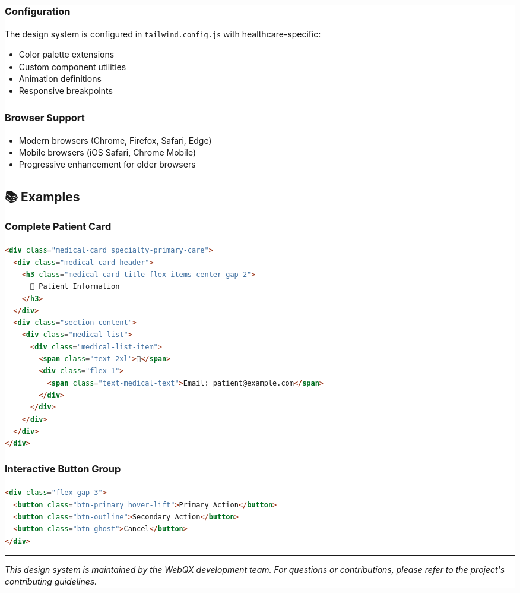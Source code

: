 ### Configuration
The design system is configured in `tailwind.config.js` with healthcare-specific:
- Color palette extensions
- Custom component utilities
- Animation definitions
- Responsive breakpoints

### Browser Support
- Modern browsers (Chrome, Firefox, Safari, Edge)
- Mobile browsers (iOS Safari, Chrome Mobile)
- Progressive enhancement for older browsers

## 📚 Examples

### Complete Patient Card
```html
<div class="medical-card specialty-primary-care">
  <div class="medical-card-header">
    <h3 class="medical-card-title flex items-center gap-2">
      👤 Patient Information
    </h3>
  </div>
  <div class="section-content">
    <div class="medical-list">
      <div class="medical-list-item">
        <span class="text-2xl">📧</span>
        <div class="flex-1">
          <span class="text-medical-text">Email: patient@example.com</span>
        </div>
      </div>
    </div>
  </div>
</div>
```

### Interactive Button Group
```html
<div class="flex gap-3">
  <button class="btn-primary hover-lift">Primary Action</button>
  <button class="btn-outline">Secondary Action</button>
  <button class="btn-ghost">Cancel</button>
</div>
```

---

*This design system is maintained by the WebQX development team. For questions or contributions, please refer to the project's contributing guidelines.*